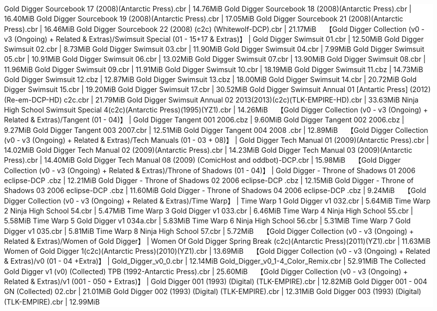 Gold Digger Sourcebook 17 (2008)(Antarctic Press).cbr | 14.76MiB
Gold Digger Sourcebook 18 (2008)(Antarctic Press).cbr | 16.40MiB
Gold Digger Sourcebook 19 (2008)(Antarctic Press).cbr | 17.05MiB
Gold Digger Sourcebook 21 (2008)(Antarctic Press).cbr | 16.46MiB
Gold Digger Sourcebook 22 (2008) (c2c) (Whitewolf-DCP).cbr | 21.17MiB
&emsp;【Gold Digger Collection (v0 - v3 (Ongoing) + Related &  Extras)/Swimsuit Special (01 - 15+17 & Extras)】 | 
Gold Digger Swimsuit 01.cbr | 12.50MiB
Gold Digger Swimsuit 02.cbr | 8.73MiB
Gold Digger Swimsuit 03.cbr | 11.90MiB
Gold Digger Swimsuit 04.cbr | 7.99MiB
Gold Digger Swimsuit 05.cbr | 10.91MiB
Gold Digger Swimsuit 06.cbr | 13.02MiB
Gold Digger Swimsuit 07.cbr | 13.90MiB
Gold Digger Swimsuit 08.cbr | 11.96MiB
Gold Digger Swimsuit 09.cbr | 11.91MiB
Gold Digger Swimsuit 10.cbr | 18.19MiB
Gold Digger Swimsuit 11.cbz | 14.73MiB
Gold Digger Swimsuit 12.cbz | 12.87MiB
Gold Digger Swimsuit 13.cbz | 18.00MiB
Gold Digger Swimsuit 14.cbr | 20.72MiB
Gold Digger Swimsuit 15.cbr | 19.20MiB
Gold Digger Swimsuit 17.cbr | 30.52MiB
Gold Digger Swimsuit Annual 01 \[Antartic Press\] (2012) (Re-em-DCP-HD) c2c.cbr | 21.79MiB
Gold Digger Swimsuit Annual 02 2013(2013)(c2c)(TLK-EMPIRE-HD).cbr | 33.63MiB
Ninja High School Swimsuit Special 4(c2c)(Antarctic Press)(1995)(YZ1).cbr | 14.26MiB
&emsp;【Gold Digger Collection (v0 - v3 (Ongoing) + Related &  Extras)/Tangent (01 - 04)】 | 
Gold Digger Tangent 001 2006.cbz | 9.60MiB
Gold Digger Tangent 002 2006.cbz | 9.27MiB
Gold Digger Tangent 003 2007.cbr | 12.51MiB
Gold Digger Tangent 004 2008 .cbr | 12.89MiB
&emsp;【Gold Digger Collection (v0 - v3 (Ongoing) + Related &  Extras)/Tech Manuals (01 - 03 + 08)】 | 
Gold Digger Tech Manual 01 (2009)(Antarctic Press).cbr | 14.02MiB
Gold Digger Tech Manual 02 (2009)(Antarctic Press).cbr | 14.23MiB
Gold Digger Tech Manual 03 (2009)(Antarctic Press).cbr | 14.40MiB
Gold Digger Tech Manual 08 (2009) (ComicHost and oddbot)-DCP.cbr | 15.98MiB
&emsp;【Gold Digger Collection (v0 - v3 (Ongoing) + Related &  Extras)/Throne of Shadows (01 - 04)】 | 
Gold Digger - Throne of Shadows 01 2006 eclipse-DCP .cbz | 12.21MiB
Gold Digger - Throne of Shadows 02 2006 eclipse-DCP .cbz | 12.15MiB
Gold Digger - Throne of Shadows 03 2006 eclipse-DCP .cbz | 11.60MiB
Gold Digger - Throne of Shadows 04 2006 eclipse-DCP .cbz | 9.24MiB
&emsp;【Gold Digger Collection (v0 - v3 (Ongoing) + Related &  Extras)/Time Warp】 | 
Time Warp 1 Gold Digger v1 032.cbr | 5.64MiB
Time Warp 2 Ninja High School 54.cbr | 5.47MiB
Time Warp 3 Gold Digger v1 033.cbr | 6.46MiB
Time Warp 4 Ninja High School 55.cbr | 5.58MiB
Time Warp 5 Gold Digger v1 034a.cbr | 5.83MiB
Time Warp 6 Ninja High School 56.cbr | 5.31MiB
Time Warp 7 Gold Digger v1 035.cbr | 5.81MiB
Time Warp 8 Ninja High School 57.cbr | 5.72MiB
&emsp;【Gold Digger Collection (v0 - v3 (Ongoing) + Related &  Extras)/Women of Gold Digger】 | 
Women Of Gold Digger Spring Break (c2c)(Antarctic Press)(2011)(YZ1).cbr | 11.63MiB
Women of Gold Digger 1(c2c)(Antarctic Press)(2010)(YZ1).cbr | 13.69MiB
&emsp;【Gold Digger Collection (v0 - v3 (Ongoing) + Related &  Extras)/v0 (01 - 04 +Extra)】 | 
Gold\_Digger\_v0\_0.cbr | 12.14MiB
Gold\_Digger\_v0\_1-4\_Color\_Remix.cbr | 52.91MiB
The Collected Gold Digger v1 (v0) (Collected) TPB (1992-Antarctic Press).cbr | 25.60MiB
&emsp;【Gold Digger Collection (v0 - v3 (Ongoing) + Related &  Extras)/v1 (001 - 050 + Extras)】 | 
Gold Digger 001 (1993) (Digital) (TLK-EMPIRE).cbr | 12.82MiB
Gold Digger 001 - 004 GN (Collected) 02.cbr | 21.01MiB
Gold Digger 002 (1993) (Digital) (TLK-EMPIRE).cbr | 12.31MiB
Gold Digger 003 (1993) (Digital) (TLK-EMPIRE).cbr | 12.99MiB
